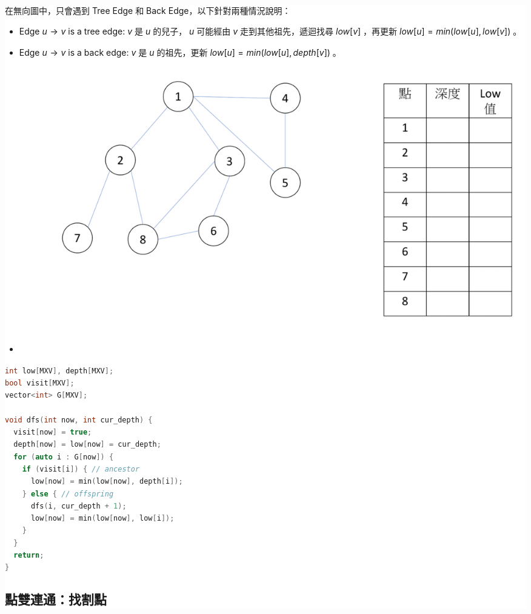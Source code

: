 在無向圖中，只會遇到 Tree Edge 和 Back Edge，以下針對兩種情況說明：

- Edge $u\to v$ is a tree edge: $v$ 是 $u$ 的兒子， $u$ 可能經由 $v$ 走到其他祖先，遞迴找尋 $low[v]$ ，再更新 $low[u]=min(low[u],low[v])$ 。
- Edge $u\to v$ is a back edge: $v$ 是 $u$ 的祖先，更新 $low[u]=min(low[u],depth[v])$ 。

- ![](images/low.gif)

```cpp
int low[MXV], depth[MXV];
bool visit[MXV];
vector<int> G[MXV];

void dfs(int now, int cur_depth) {
  visit[now] = true;
  depth[now] = low[now] = cur_depth;
  for (auto i : G[now]) {
    if (visit[i]) { // ancestor
      low[now] = min(low[now], depth[i]);
    } else { // offspring
      dfs(i, cur_depth + 1);
      low[now] = min(low[now], low[i]);
    }
  }
  return;
}
```

## 點雙連通：找割點


[^1]:  [有向圖強連通分量的 Tarjan 算法 in https://byvoid.com/](https://byvoid.com/) 
[^2]:  [有向圖的強連通元件 Strongly Connected Component in 天邊。世界](https://timbian.wordpress.com/2015/02/16/strongly-connected-component/) 